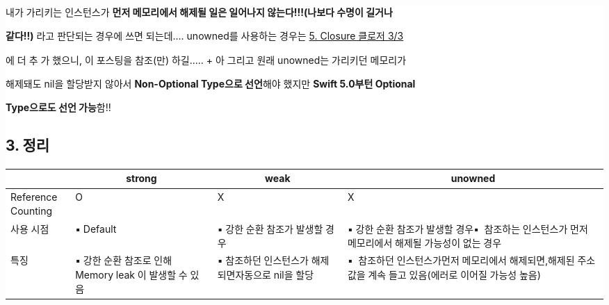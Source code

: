 내가 가리키는 인스턴스가 **먼저 메모리에서 해제될 일은 일어나지 않는다!!!(나보다 수명이 길거나** 

**같다!!)** 라고 판단되는 경우에 쓰면 되는데.... unowned를 사용하는 경우는 [5. Closure 클로저 3/3](https://www.notion.so/5-Closure-3-3-9c07f2e2bfcb42a6885b411389880a2c) 

에 더 추 가 했으니, 이 포스팅을 참조(만) 하길..... + 아 그리고 원래 unowned는 가리키던 메모리가 

해제돼도 nil을 할당받지 않아서 **Non-Optional Type으로 선언**해야 했지만 **Swift 5.0부턴 Optional** 

**Type으로도 선언 가능**함!!

## **3. 정리**

|  | strong | weak | unowned |
| --- | --- | --- | --- |
| Reference Counting | O | X | X |
| 사용 시점 | ▪ Default | ▪ 강한 순환 참조가 발생할 경우 | ▪ 강한 순환 참조가 발생할 경우▪  참조하는 인스턴스가 먼저 메모리에서 해제될 가능성이 없는 경우 |
| 특징 | ▪ 강한 순환 참조로 인해Memory leak 이 발생할 수 있음 | ▪ 참조하던 인스턴스가 해제되면자동으로 nil을 할당 | ▪  참조하던 인스턴스가먼저 메모리에서 해제되면,해제된 주소값을 계속 들고 있음(에러로 이어질 가능성 높음) |
